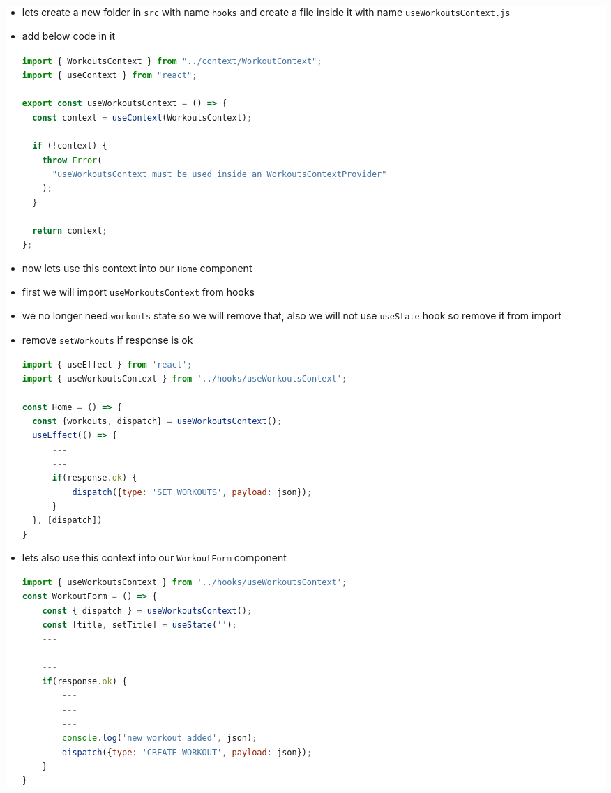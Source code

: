 - lets create a new folder in `src` with name `hooks` and create a file inside it with name `useWorkoutsContext.js`
- add below code in it

  ```javascript
  import { WorkoutsContext } from "../context/WorkoutContext";
  import { useContext } from "react";

  export const useWorkoutsContext = () => {
    const context = useContext(WorkoutsContext);

    if (!context) {
      throw Error(
        "useWorkoutsContext must be used inside an WorkoutsContextProvider"
      );
    }

    return context;
  };
  ```

- now lets use this context into our `Home` component
- first we will import `useWorkoutsContext` from hooks
- we no longer need `workouts` state so we will remove that, also we will not use `useState` hook so remove it from import
- remove `setWorkouts` if response is ok

  ```javascript
  import { useEffect } from 'react';
  import { useWorkoutsContext } from '../hooks/useWorkoutsContext';
  
  const Home = () => {
    const {workouts, dispatch} = useWorkoutsContext();
    useEffect(() => {
        ---
        ---
        if(response.ok) {
            dispatch({type: 'SET_WORKOUTS', payload: json});
        }
    }, [dispatch])
  }
  ```

- lets also use this context into our `WorkoutForm` component

  ```javascript
  import { useWorkoutsContext } from '../hooks/useWorkoutsContext';
  const WorkoutForm = () => {
      const { dispatch } = useWorkoutsContext();
      const [title, setTitle] = useState('');
      ---
      ---
      ---
      if(response.ok) {
          ---
          ---
          ---
          console.log('new workout added', json);
          dispatch({type: 'CREATE_WORKOUT', payload: json});
      }
  }
  ```
